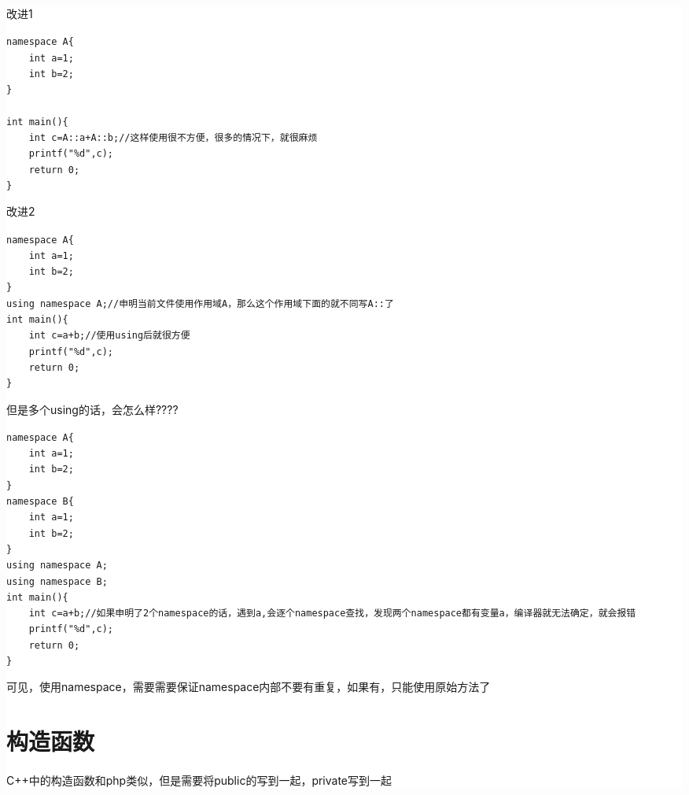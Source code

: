 改进1
```
namespace A{
	int a=1;
	int b=2;
}

int main(){
	int c=A::a+A::b;//这样使用很不方便，很多的情况下，就很麻烦
	printf("%d",c);
	return 0;
}
```

改进2
```
namespace A{
	int a=1;
	int b=2;
}
using namespace A;//申明当前文件使用作用域A，那么这个作用域下面的就不同写A::了
int main(){
	int c=a+b;//使用using后就很方便
	printf("%d",c);
	return 0;
}
```

但是多个using的话，会怎么样????


```
namespace A{
	int a=1;
	int b=2;
}
namespace B{
	int a=1;
	int b=2;
}
using namespace A;
using namespace B;
int main(){
	int c=a+b;//如果申明了2个namespace的话，遇到a,会逐个namespace查找，发现两个namespace都有变量a，编译器就无法确定，就会报错
	printf("%d",c);
	return 0;
}
```

可见，使用namespace，需要需要保证namespace内部不要有重复，如果有，只能使用原始方法了

# 构造函数
C++中的构造函数和php类似，但是需要将public的写到一起，private写到一起
